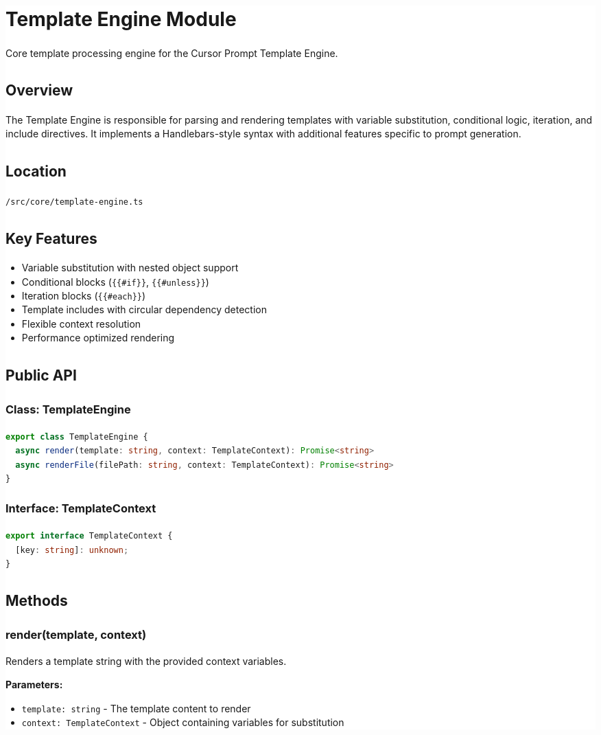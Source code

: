 # Template Engine Module

Core template processing engine for the Cursor Prompt Template Engine.

## Overview

The Template Engine is responsible for parsing and rendering templates with variable substitution, conditional logic, iteration, and include directives. It implements a Handlebars-style syntax with additional features specific to prompt generation.

## Location

`/src/core/template-engine.ts`

## Key Features

- Variable substitution with nested object support
- Conditional blocks (`{{#if}}`, `{{#unless}}`)
- Iteration blocks (`{{#each}}`)
- Template includes with circular dependency detection
- Flexible context resolution
- Performance optimized rendering

## Public API

### Class: TemplateEngine

```typescript
export class TemplateEngine {
  async render(template: string, context: TemplateContext): Promise<string>
  async renderFile(filePath: string, context: TemplateContext): Promise<string>
}
```

### Interface: TemplateContext

```typescript
export interface TemplateContext {
  [key: string]: unknown;
}
```

## Methods

### render(template, context)

Renders a template string with the provided context variables.

**Parameters:**
- `template: string` - The template content to render
- `context: TemplateContext` - Object containing variables for substitution
